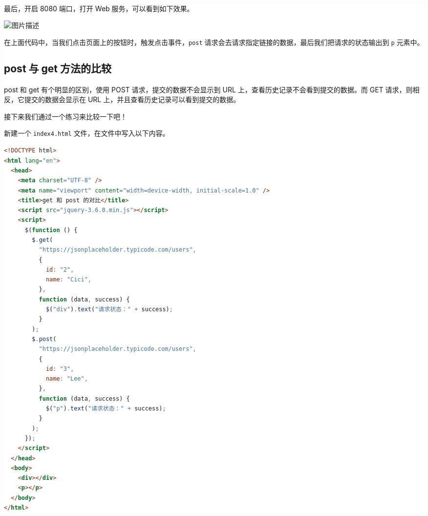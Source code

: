 最后，开启 8080 端口，打开 Web 服务，可以看到如下效果。

![图片描述](https://doc.shiyanlou.com/courses/uid1347963-20210607-1623048757890)

在上面代码中，当我们点击页面上的按钮时，触发点击事件，`post` 请求会去请求指定链接的数据，最后我们把请求的状态输出到 `p` 元素中。

## post 与 get 方法的比较

post 和 get 有个明显的区别，使用 POST 请求，提交的数据不会显示到 URL 上，查看历史记录不会看到提交的数据。而 GET 请求，则相反，它提交的数据会显示在 URL 上，并且查看历史记录可以看到提交的数据。

接下来我们通过一个练习来比较一下吧！

新建一个 `index4.html` 文件，在文件中写入以下内容。

```html
<!DOCTYPE html>
<html lang="en">
  <head>
    <meta charset="UTF-8" />
    <meta name="viewport" content="width=device-width, initial-scale=1.0" />
    <title>get 和 post 的对比</title>
    <script src="jquery-3.6.0.min.js"></script>
    <script>
      $(function () {
        $.get(
          "https://jsonplaceholder.typicode.com/users",
          {
            id: "2",
            name: "Cici",
          },
          function (data, success) {
            $("div").text("请求状态：" + success);
          }
        );
        $.post(
          "https://jsonplaceholder.typicode.com/users",
          {
            id: "3",
            name: "Lee",
          },
          function (data, success) {
            $("p").text("请求状态：" + success);
          }
        );
      });
    </script>
  </head>
  <body>
    <div></div>
    <p></p>
  </body>
</html>
```
